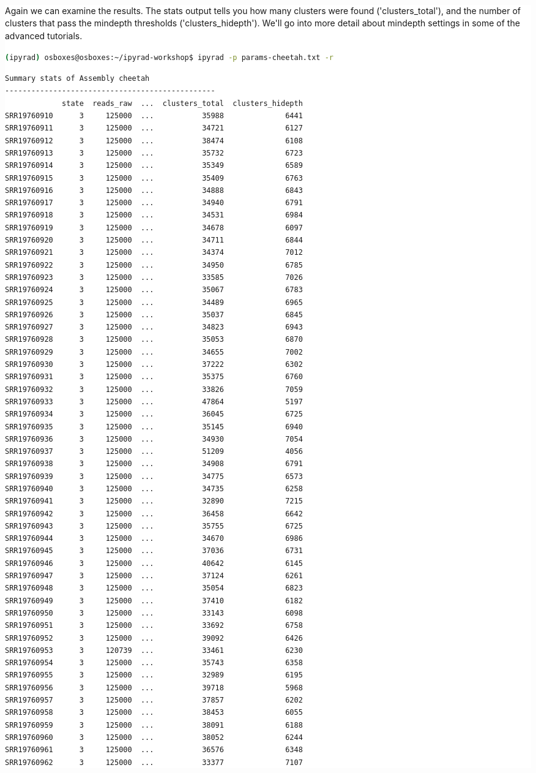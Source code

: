 Again we can examine the results. The stats output tells you how many clusters
were found ('clusters_total'), and the number of clusters that pass the mindepth
thresholds ('clusters_hidepth'). We'll go into more detail about mindepth settings
in some of the advanced tutorials.

```bash
(ipyrad) osboxes@osboxes:~/ipyrad-workshop$ ipyrad -p params-cheetah.txt -r
```
```
Summary stats of Assembly cheetah
------------------------------------------------
             state  reads_raw  ...  clusters_total  clusters_hidepth
SRR19760910      3     125000  ...           35988              6441
SRR19760911      3     125000  ...           34721              6127
SRR19760912      3     125000  ...           38474              6108
SRR19760913      3     125000  ...           35732              6723
SRR19760914      3     125000  ...           35349              6589
SRR19760915      3     125000  ...           35409              6763
SRR19760916      3     125000  ...           34888              6843
SRR19760917      3     125000  ...           34940              6791
SRR19760918      3     125000  ...           34531              6984
SRR19760919      3     125000  ...           34678              6097
SRR19760920      3     125000  ...           34711              6844
SRR19760921      3     125000  ...           34374              7012
SRR19760922      3     125000  ...           34950              6785
SRR19760923      3     125000  ...           33585              7026
SRR19760924      3     125000  ...           35067              6783
SRR19760925      3     125000  ...           34489              6965
SRR19760926      3     125000  ...           35037              6845
SRR19760927      3     125000  ...           34823              6943
SRR19760928      3     125000  ...           35053              6870
SRR19760929      3     125000  ...           34655              7002
SRR19760930      3     125000  ...           37222              6302
SRR19760931      3     125000  ...           35375              6760
SRR19760932      3     125000  ...           33826              7059
SRR19760933      3     125000  ...           47864              5197
SRR19760934      3     125000  ...           36045              6725
SRR19760935      3     125000  ...           35145              6940
SRR19760936      3     125000  ...           34930              7054
SRR19760937      3     125000  ...           51209              4056
SRR19760938      3     125000  ...           34908              6791
SRR19760939      3     125000  ...           34775              6573
SRR19760940      3     125000  ...           34735              6258
SRR19760941      3     125000  ...           32890              7215
SRR19760942      3     125000  ...           36458              6642
SRR19760943      3     125000  ...           35755              6725
SRR19760944      3     125000  ...           34670              6986
SRR19760945      3     125000  ...           37036              6731
SRR19760946      3     125000  ...           40642              6145
SRR19760947      3     125000  ...           37124              6261
SRR19760948      3     125000  ...           35054              6823
SRR19760949      3     125000  ...           37410              6182
SRR19760950      3     125000  ...           33143              6098
SRR19760951      3     125000  ...           33692              6758
SRR19760952      3     125000  ...           39092              6426
SRR19760953      3     120739  ...           33461              6230
SRR19760954      3     125000  ...           35743              6358
SRR19760955      3     125000  ...           32989              6195
SRR19760956      3     125000  ...           39718              5968
SRR19760957      3     125000  ...           37857              6202
SRR19760958      3     125000  ...           38453              6055
SRR19760959      3     125000  ...           38091              6188
SRR19760960      3     125000  ...           38052              6244
SRR19760961      3     125000  ...           36576              6348
SRR19760962      3     125000  ...           33377              7107
```